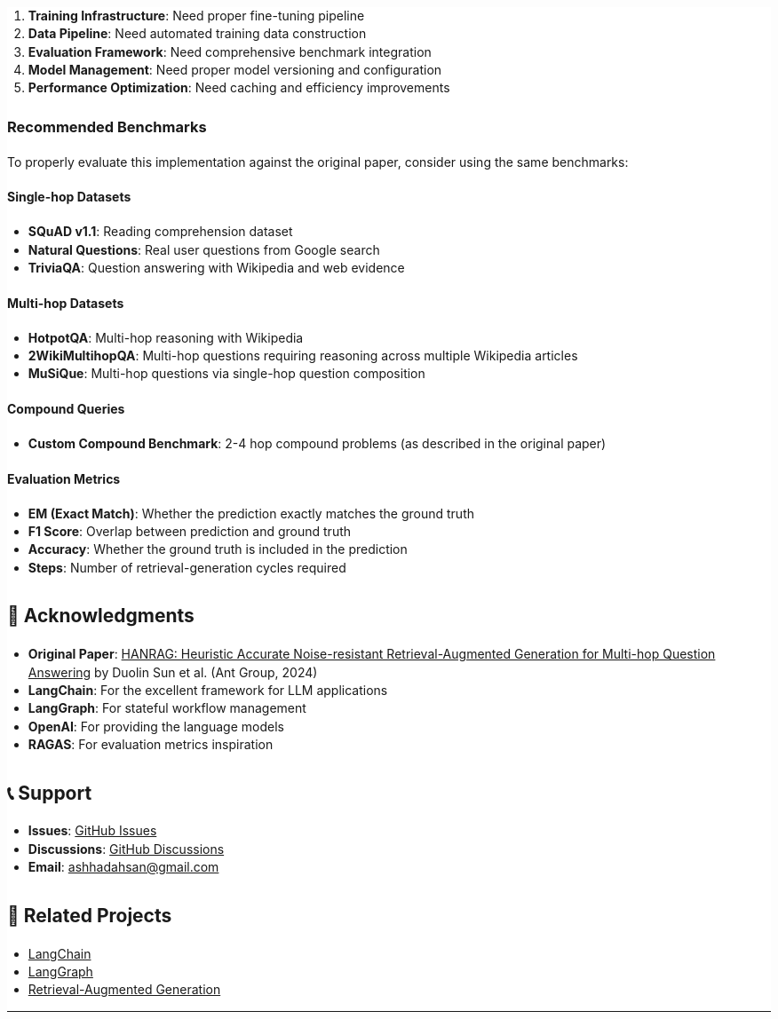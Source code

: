 1. **Training Infrastructure**: Need proper fine-tuning pipeline
2. **Data Pipeline**: Need automated training data construction
3. **Evaluation Framework**: Need comprehensive benchmark integration
4. **Model Management**: Need proper model versioning and configuration
5. **Performance Optimization**: Need caching and efficiency improvements

### Recommended Benchmarks

To properly evaluate this implementation against the original paper, consider using the same benchmarks:

#### Single-hop Datasets

- **SQuAD v1.1**: Reading comprehension dataset
- **Natural Questions**: Real user questions from Google search
- **TriviaQA**: Question answering with Wikipedia and web evidence

#### Multi-hop Datasets

- **HotpotQA**: Multi-hop reasoning with Wikipedia
- **2WikiMultihopQA**: Multi-hop questions requiring reasoning across multiple Wikipedia articles
- **MuSiQue**: Multi-hop questions via single-hop question composition

#### Compound Queries

- **Custom Compound Benchmark**: 2-4 hop compound problems (as described in the original paper)

#### Evaluation Metrics

- **EM (Exact Match)**: Whether the prediction exactly matches the ground truth
- **F1 Score**: Overlap between prediction and ground truth
- **Accuracy**: Whether the ground truth is included in the prediction
- **Steps**: Number of retrieval-generation cycles required

## 🙏 Acknowledgments

- **Original Paper**: [HANRAG: Heuristic Accurate Noise-resistant Retrieval-Augmented Generation for Multi-hop Question Answering](https://arxiv.org/html/2509.09713v1) by Duolin Sun et al. (Ant Group, 2024)
- **LangChain**: For the excellent framework for LLM applications
- **LangGraph**: For stateful workflow management
- **OpenAI**: For providing the language models
- **RAGAS**: For evaluation metrics inspiration

## 📞 Support

- **Issues**: [GitHub Issues](https://github.com/ashhadahsan/hanrag/issues)
- **Discussions**: [GitHub Discussions](https://github.com/ashhadahsan/hanrag/discussions)
- **Email**: ashhadahsan@gmail.com

## 🔗 Related Projects

- [LangChain](https://github.com/langchain-ai/langchain)
- [LangGraph](https://github.com/langchain-ai/langgraph)
- [Retrieval-Augmented Generation](https://arxiv.org/abs/2005.11401)

---